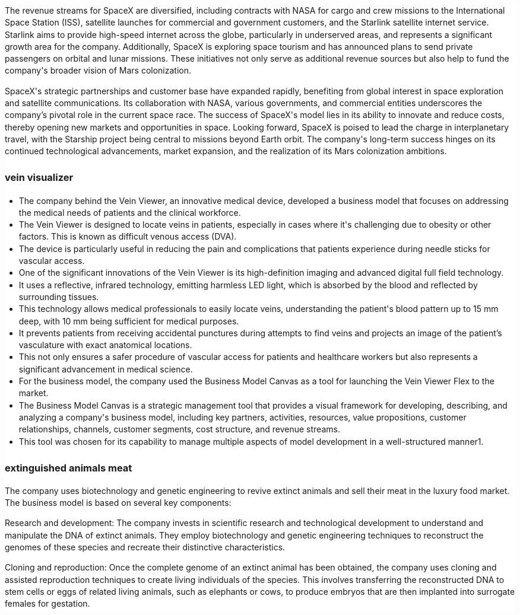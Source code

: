   The revenue streams for SpaceX are diversified, including contracts with NASA for cargo and crew missions to the International Space Station (ISS), satellite launches for commercial and government customers, and the Starlink satellite internet service. Starlink aims to provide high-speed internet across the globe, particularly in underserved areas, and represents a significant growth area for the company. Additionally, SpaceX is exploring space tourism and has announced plans to send private passengers on orbital and lunar missions. These initiatives not only serve as additional revenue sources but also help to fund the company's broader vision of Mars colonization.
  
  SpaceX's strategic partnerships and customer base have expanded rapidly, benefiting from global interest in space exploration and satellite communications. Its collaboration with NASA, various governments, and commercial entities underscores the company’s pivotal role in the current space race. The success of SpaceX's model lies in its ability to innovate and reduce costs, thereby opening new markets and opportunities in space. Looking forward, SpaceX is poised to lead the charge in interplanetary travel, with the Starship project being central to missions beyond Earth orbit. The company's long-term success hinges on its continued technological advancements, market expansion, and the realization of its Mars colonization ambitions.
  ### vein visualizer
  - The company behind the Vein Viewer, an innovative medical device, developed a business model that focuses on addressing the medical needs of patients and the clinical workforce.
  - The Vein Viewer is designed to locate veins in patients, especially in cases where it's challenging due to obesity or other factors. This is known as difficult venous access (DVA).
  - The device is particularly useful in reducing the pain and complications that patients experience during needle sticks for vascular access.
  - One of the significant innovations of the Vein Viewer is its high-definition imaging and advanced digital full field technology.
  - It uses a reflective, infrared technology, emitting harmless LED light, which is absorbed by the blood and reflected by surrounding tissues.
  - This technology allows medical professionals to easily locate veins, understanding the patient's blood pattern up to 15 mm deep, with 10 mm being sufficient for medical purposes.
  - It prevents patients from receiving accidental punctures during attempts to find veins and projects an image of the patient’s vasculature with exact anatomical locations.
  - This not only ensures a safer procedure of vascular access for patients and healthcare workers but also represents a significant advancement in medical science.
  - For the business model, the company used the Business Model Canvas as a tool for launching the Vein Viewer Flex to the market.
  - The Business Model Canvas is a strategic management tool that provides a visual framework for developing, describing, and analyzing a company's business model, including key partners, activities, resources, value propositions, customer relationships, channels, customer segments, cost structure, and revenue streams.
  - This tool was chosen for its capability to manage multiple aspects of model development in a well-structured manner​1​.
  ### extinguished animals meat
  The company uses biotechnology and genetic engineering to revive extinct animals and sell their meat in the luxury food market. The business model is based on several key components:
  
  Research and development: The company invests in scientific research and technological development to understand and manipulate the DNA of extinct animals. They employ biotechnology and genetic engineering techniques to reconstruct the genomes of these species and recreate their distinctive characteristics.
  
  Cloning and reproduction: Once the complete genome of an extinct animal has been obtained, the company uses cloning and assisted reproduction techniques to create living individuals of the species. This involves transferring the reconstructed DNA to stem cells or eggs of related living animals, such as elephants or cows, to produce embryos that are then implanted into surrogate females for gestation.
  